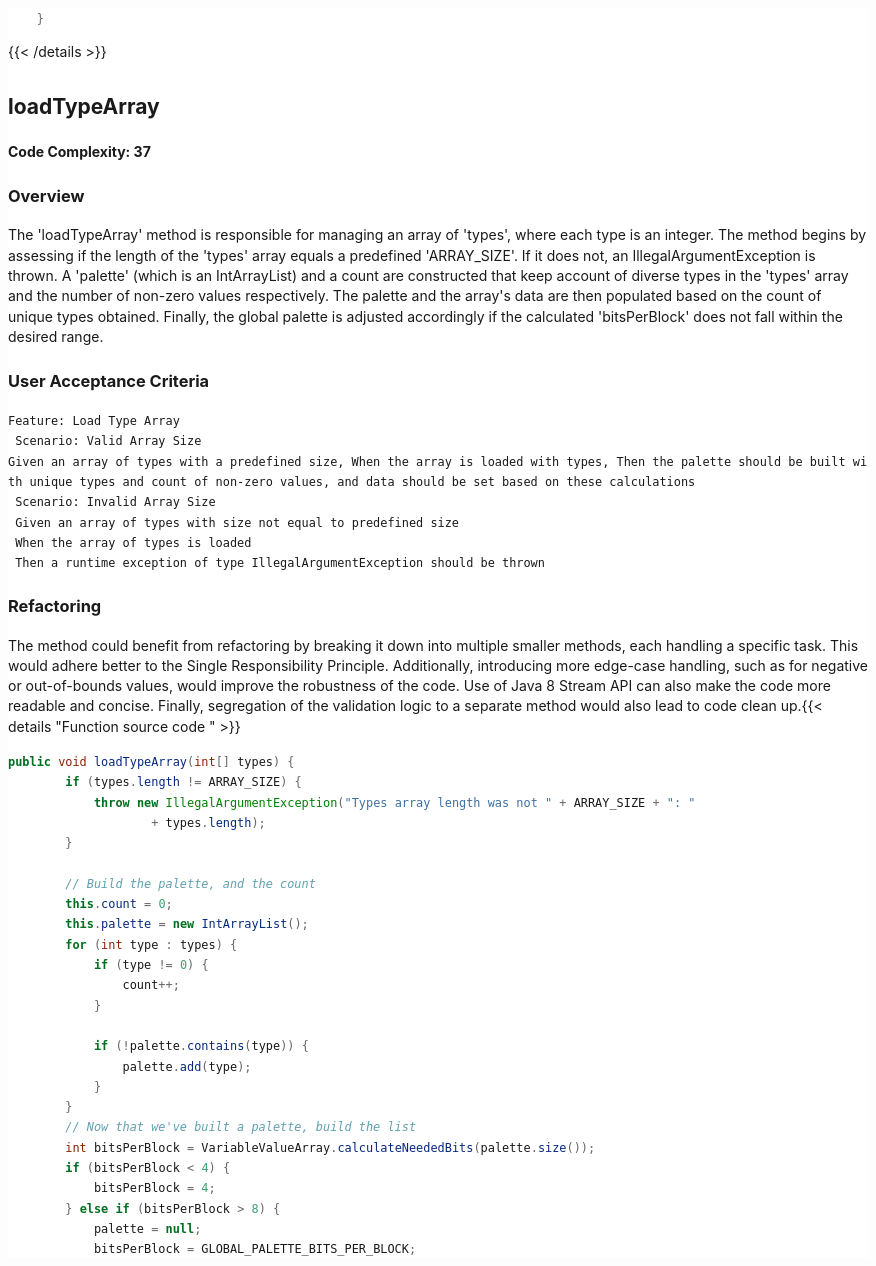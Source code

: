 ```java
    }
```
{{< /details >}}

## loadTypeArray
#### Code Complexity: 37
### Overview
The 'loadTypeArray' method is responsible for managing an array of 'types', where each type is an integer. The method begins by assessing if the length of the 'types' array equals a predefined 'ARRAY_SIZE'. If it does not, an IllegalArgumentException is thrown. A 'palette' (which is an IntArrayList) and a count are constructed that keep account of diverse types in the 'types' array and the number of non-zero values respectively. The palette and the array's data are then populated based on the count of unique types obtained. Finally, the global palette is adjusted accordingly if the calculated 'bitsPerBlock' does not fall within the desired range.

### User Acceptance Criteria
```gherkin
Feature: Load Type Array
 Scenario: Valid Array Size
Given an array of types with a predefined size, When the array is loaded with types, Then the palette should be built with unique types and count of non-zero values, and data should be set based on these calculations
 Scenario: Invalid Array Size
 Given an array of types with size not equal to predefined size
 When the array of types is loaded
 Then a runtime exception of type IllegalArgumentException should be thrown
```

### Refactoring
The method could benefit from refactoring by breaking it down into multiple smaller methods, each handling a specific task. This would adhere better to the Single Responsibility Principle. Additionally, introducing more edge-case handling, such as for negative or out-of-bounds values, would improve the robustness of the code. Use of Java 8 Stream API can also make the code more readable and concise. Finally, segregation of the validation logic to a separate method would also lead to code clean up.{{< details "Function source code " >}}
```java
public void loadTypeArray(int[] types) {
        if (types.length != ARRAY_SIZE) {
            throw new IllegalArgumentException("Types array length was not " + ARRAY_SIZE + ": "
                    + types.length);
        }

        // Build the palette, and the count
        this.count = 0;
        this.palette = new IntArrayList();
        for (int type : types) {
            if (type != 0) {
                count++;
            }

            if (!palette.contains(type)) {
                palette.add(type);
            }
        }
        // Now that we've built a palette, build the list
        int bitsPerBlock = VariableValueArray.calculateNeededBits(palette.size());
        if (bitsPerBlock < 4) {
            bitsPerBlock = 4;
        } else if (bitsPerBlock > 8) {
            palette = null;
            bitsPerBlock = GLOBAL_PALETTE_BITS_PER_BLOCK;
```